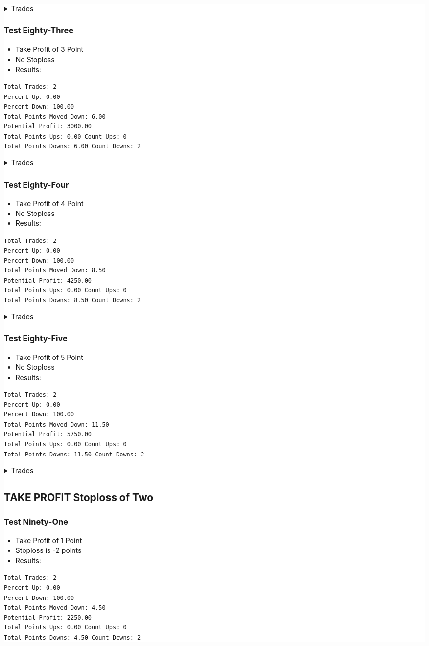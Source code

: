 <details><summary>Trades</summary></details>

### Test Eighty-Three
* Take Profit of 3 Point
* No Stoploss
* Results:
```
Total Trades: 2
Percent Up: 0.00
Percent Down: 100.00
Total Points Moved Down: 6.00
Potential Profit: 3000.00
Total Points Ups: 0.00 Count Ups: 0
Total Points Downs: 6.00 Count Downs: 2
```

<details><summary>Trades</summary></details>

### Test Eighty-Four
* Take Profit of 4 Point
* No Stoploss
* Results:
```
Total Trades: 2
Percent Up: 0.00
Percent Down: 100.00
Total Points Moved Down: 8.50
Potential Profit: 4250.00
Total Points Ups: 0.00 Count Ups: 0
Total Points Downs: 8.50 Count Downs: 2
```

<details><summary>Trades</summary></details>

### Test Eighty-Five
* Take Profit of 5 Point
* No Stoploss
* Results:
```
Total Trades: 2
Percent Up: 0.00
Percent Down: 100.00
Total Points Moved Down: 11.50
Potential Profit: 5750.00
Total Points Ups: 0.00 Count Ups: 0
Total Points Downs: 11.50 Count Downs: 2
```

<details><summary>Trades</summary></details>

## TAKE PROFIT Stoploss of Two

### Test Ninety-One
* Take Profit of 1 Point
* Stoploss is -2 points
* Results:
```
Total Trades: 2
Percent Up: 0.00
Percent Down: 100.00
Total Points Moved Down: 4.50
Potential Profit: 2250.00
Total Points Ups: 0.00 Count Ups: 0
Total Points Downs: 4.50 Count Downs: 2
```